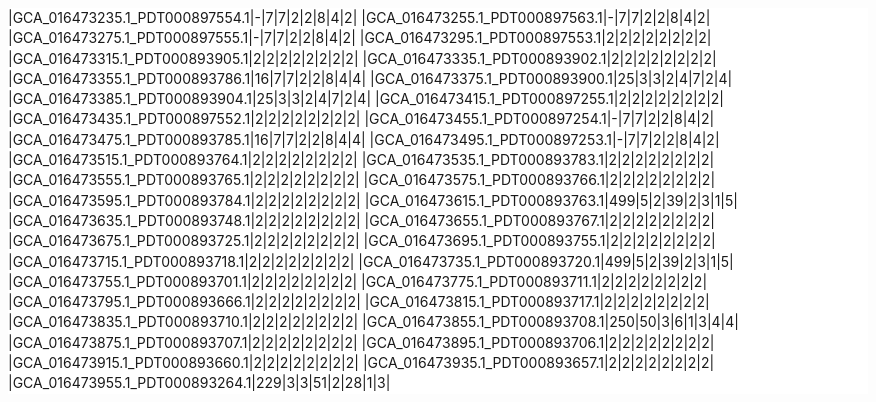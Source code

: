 |GCA_016473235.1_PDT000897554.1|-|7|7|2|2|8|4|2|
|GCA_016473255.1_PDT000897563.1|-|7|7|2|2|8|4|2|
|GCA_016473275.1_PDT000897555.1|-|7|7|2|2|8|4|2|
|GCA_016473295.1_PDT000897553.1|2|2|2|2|2|2|2|2|
|GCA_016473315.1_PDT000893905.1|2|2|2|2|2|2|2|2|
|GCA_016473335.1_PDT000893902.1|2|2|2|2|2|2|2|2|
|GCA_016473355.1_PDT000893786.1|16|7|7|2|2|8|4|4|
|GCA_016473375.1_PDT000893900.1|25|3|3|2|4|7|2|4|
|GCA_016473385.1_PDT000893904.1|25|3|3|2|4|7|2|4|
|GCA_016473415.1_PDT000897255.1|2|2|2|2|2|2|2|2|
|GCA_016473435.1_PDT000897552.1|2|2|2|2|2|2|2|2|
|GCA_016473455.1_PDT000897254.1|-|7|7|2|2|8|4|2|
|GCA_016473475.1_PDT000893785.1|16|7|7|2|2|8|4|4|
|GCA_016473495.1_PDT000897253.1|-|7|7|2|2|8|4|2|
|GCA_016473515.1_PDT000893764.1|2|2|2|2|2|2|2|2|
|GCA_016473535.1_PDT000893783.1|2|2|2|2|2|2|2|2|
|GCA_016473555.1_PDT000893765.1|2|2|2|2|2|2|2|2|
|GCA_016473575.1_PDT000893766.1|2|2|2|2|2|2|2|2|
|GCA_016473595.1_PDT000893784.1|2|2|2|2|2|2|2|2|
|GCA_016473615.1_PDT000893763.1|499|5|2|39|2|3|1|5|
|GCA_016473635.1_PDT000893748.1|2|2|2|2|2|2|2|2|
|GCA_016473655.1_PDT000893767.1|2|2|2|2|2|2|2|2|
|GCA_016473675.1_PDT000893725.1|2|2|2|2|2|2|2|2|
|GCA_016473695.1_PDT000893755.1|2|2|2|2|2|2|2|2|
|GCA_016473715.1_PDT000893718.1|2|2|2|2|2|2|2|2|
|GCA_016473735.1_PDT000893720.1|499|5|2|39|2|3|1|5|
|GCA_016473755.1_PDT000893701.1|2|2|2|2|2|2|2|2|
|GCA_016473775.1_PDT000893711.1|2|2|2|2|2|2|2|2|
|GCA_016473795.1_PDT000893666.1|2|2|2|2|2|2|2|2|
|GCA_016473815.1_PDT000893717.1|2|2|2|2|2|2|2|2|
|GCA_016473835.1_PDT000893710.1|2|2|2|2|2|2|2|2|
|GCA_016473855.1_PDT000893708.1|250|50|3|6|1|3|4|4|
|GCA_016473875.1_PDT000893707.1|2|2|2|2|2|2|2|2|
|GCA_016473895.1_PDT000893706.1|2|2|2|2|2|2|2|2|
|GCA_016473915.1_PDT000893660.1|2|2|2|2|2|2|2|2|
|GCA_016473935.1_PDT000893657.1|2|2|2|2|2|2|2|2|
|GCA_016473955.1_PDT000893264.1|229|3|3|51|2|28|1|3|